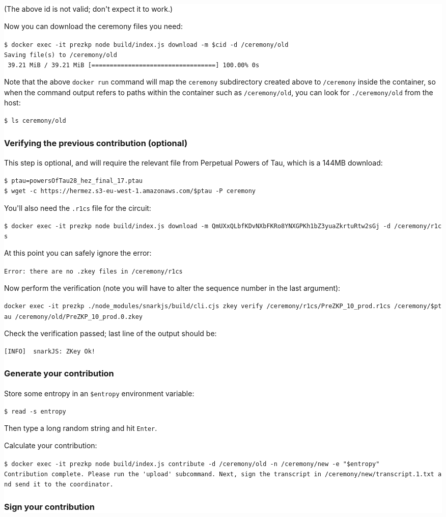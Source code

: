 (The above id is not valid; don't expect it to work.)

Now you can download the ceremony files you need:

    $ docker exec -it prezkp node build/index.js download -m $cid -d /ceremony/old
    Saving file(s) to /ceremony/old
     39.21 MiB / 39.21 MiB [==================================] 100.00% 0s

Note that the above `docker run` command will map the `ceremony`
subdirectory created above to `/ceremony` inside the container, so
when the command output refers to paths within the container such as
`/ceremony/old`, you can look for `./ceremony/old` from the host:

    $ ls ceremony/old

### Verifying the previous contribution (optional)

This step is optional, and will require the relevant file from
Perpetual Powers of Tau, which is a 144MB download:

    $ ptau=powersOfTau28_hez_final_17.ptau
    $ wget -c https://hermez.s3-eu-west-1.amazonaws.com/$ptau -P ceremony

You'll also need the `.r1cs` file for the circuit:

    $ docker exec -it prezkp node build/index.js download -m QmUXxQLbfKDvNXbFKRo8YNXGPKh1bZ3yuaZkrtuRtw2sGj -d /ceremony/r1cs

At this point you can safely ignore the error:

    Error: there are no .zkey files in /ceremony/r1cs

Now perform the verification (note you will have to alter the sequence
number in the last argument):

    docker exec -it prezkp ./node_modules/snarkjs/build/cli.cjs zkey verify /ceremony/r1cs/PreZKP_10_prod.r1cs /ceremony/$ptau /ceremony/old/PreZKP_10_prod.0.zkey

Check the verification passed; last line of the output should be:

    [INFO]  snarkJS: ZKey Ok!

### Generate your contribution

Store some entropy in an `$entropy` environment variable:

    $ read -s entropy

Then type a long random string and hit `Enter`.

Calculate your contribution:

    $ docker exec -it prezkp node build/index.js contribute -d /ceremony/old -n /ceremony/new -e "$entropy"
    Contribution complete. Please run the 'upload' subcommand. Next, sign the transcript in /ceremony/new/transcript.1.txt and send it to the coordinator.

### Sign your contribution


[ppot]: https://github.com/weijiekoh/perpetualpowersoftau